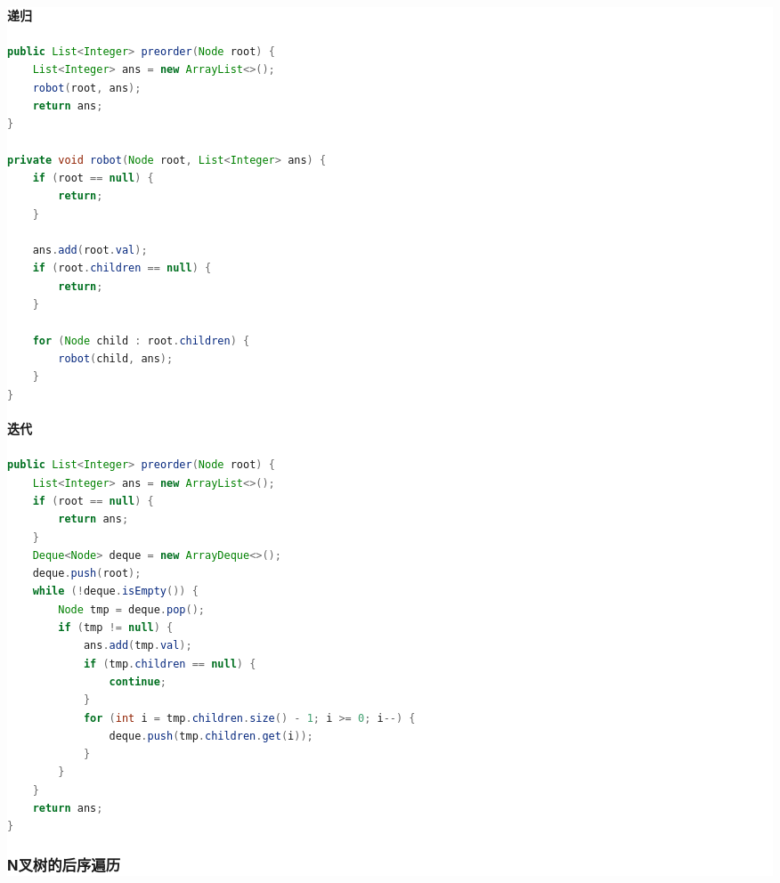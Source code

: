 #### 递归

```java
public List<Integer> preorder(Node root) {
    List<Integer> ans = new ArrayList<>();
    robot(root, ans);
    return ans;
}

private void robot(Node root, List<Integer> ans) {
    if (root == null) {
        return;
    }

    ans.add(root.val);
    if (root.children == null) {
        return;
    }

    for (Node child : root.children) {
        robot(child, ans);
    }
}
```

#### 迭代

```java
public List<Integer> preorder(Node root) {
    List<Integer> ans = new ArrayList<>();
    if (root == null) {
        return ans;
    }
    Deque<Node> deque = new ArrayDeque<>();
    deque.push(root);
    while (!deque.isEmpty()) {
        Node tmp = deque.pop();
        if (tmp != null) {
            ans.add(tmp.val);
            if (tmp.children == null) {
                continue;
            }
            for (int i = tmp.children.size() - 1; i >= 0; i--) {
                deque.push(tmp.children.get(i));
            }
        }
    }
    return ans;
}
```

### N叉树的后序遍历
